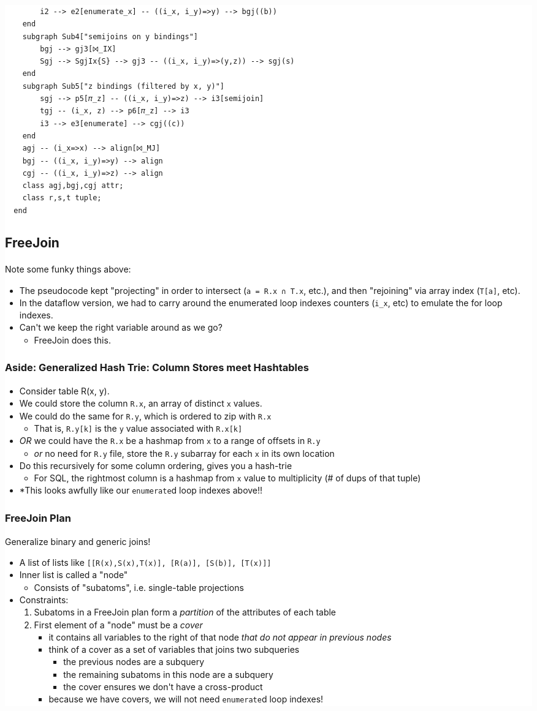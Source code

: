 ```mermaid
        i2 --> e2[enumerate_x] -- ((i_x, i_y)=>y) --> bgj((b))
    end
    subgraph Sub4["semijoins on y bindings"]
        bgj --> gj3[⨝_IX]
        Sgj --> SgjIx{S} --> gj3 -- ((i_x, i_y)=>(y,z)) --> sgj(s)
    end
    subgraph Sub5["z bindings (filtered by x, y)"]
        sgj --> p5[𝜋_z] -- ((i_x, i_y)=>z) --> i3[semijoin]
        tgj -- (i_x, z) --> p6[𝜋_z] --> i3 
        i3 --> e3[enumerate] --> cgj((c))
    end
    agj -- (i_x=>x) --> align[⨝_MJ]
    bgj -- ((i_x, i_y)=>y) --> align
    cgj -- ((i_x, i_y)=>z) --> align
    class agj,bgj,cgj attr;
    class r,s,t tuple;
  end
```


## FreeJoin
Note some funky things above:
- The pseudocode kept "projecting" in order to intersect (`a = R.x ∩ T.x`, etc.), and then "rejoining" via array index (`T[a]`, etc).
- In the dataflow version, we had to carry around the enumerated loop indexes counters (`i_x`, etc) to emulate the for loop indexes.
- Can't we keep the right variable around as we go? 
    - FreeJoin does this.

### Aside: Generalized Hash Trie: Column Stores meet Hashtables
- Consider table R(x, y). 
- We could store the column `R.x`, an array of distinct `x` values.
- We could do the same for `R.y`, which is ordered to zip with `R.x`
    - That is, `R.y[k]` is the `y` value associated with `R.x[k]`
- *OR* we could have the `R.x` be a hashmap from `x` to a range of offsets in `R.y`
    - *or* no need for `R.y` file, store the `R.y` subarray for each `x` in its own location
- Do this recursively for some column ordering, gives you a hash-trie
    - For SQL, the rightmost column is a hashmap from `x` value to multiplicity (# of dups of that tuple)
- *This looks awfully like our `enumerate`d loop indexes above!!

### FreeJoin Plan
Generalize binary and generic joins!
- A list of lists like `[[R(x),S(x),T(x)], [R(a)], [S(b)], [T(x)]]`
- Inner list is called a "node"
    - Consists of "subatoms", i.e. single-table projections
- Constraints:
    1. Subatoms in a FreeJoin plan form a *partition* of the attributes of each table
    2. First element of a "node" must be a *cover*
        - it contains all variables to the right of that node *that do not appear in previous nodes*
        - think of a cover as a set of variables that joins two subqueries
            - the previous nodes are a subquery
            - the remaining subatoms in this node are a subquery
            - the cover ensures we don't have a cross-product
        - because we have covers, we will not need `enumerate`d loop indexes!
